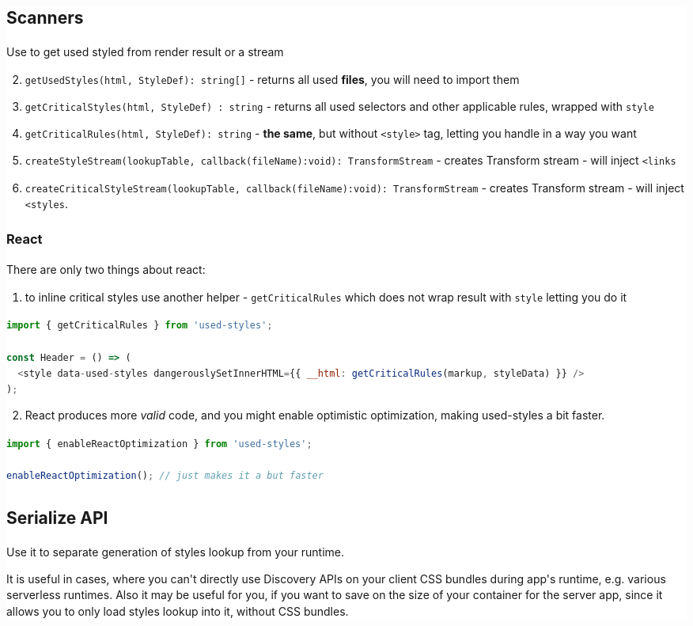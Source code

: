 ## Scanners

Use to get used styled from render result or a stream

2. `getUsedStyles(html, StyleDef): string[]` - returns all used **files**, you will need to import them
3. `getCriticalStyles(html, StyleDef) : string` - returns all used selectors and other applicable rules, wrapped
   with `style`
4. `getCriticalRules(html, StyleDef): string` - **the same**, but without `<style>` tag, letting you handle in a way you
   want

5. `createStyleStream(lookupTable, callback(fileName):void): TransformStream` - creates Transform stream - will
   inject `<links`
6. `createCriticalStyleStream(lookupTable, callback(fileName):void): TransformStream` - creates Transform stream - will
   inject `<styles`.

### React

There are only two things about react:

1. to inline critical styles use another helper - `getCriticalRules` which does not wrap result with `style` letting you
   do it

```js
import { getCriticalRules } from 'used-styles';

const Header = () => (
  <style data-used-styles dangerouslySetInnerHTML={{ __html: getCriticalRules(markup, styleData) }} />
);
```

2. React produces more _valid_ code, and you might enable optimistic optimization, making used-styles a bit faster.

```js
import { enableReactOptimization } from 'used-styles';

enableReactOptimization(); // just makes it a but faster
```

## Serialize API

Use it to separate generation of styles lookup from your runtime.

It is useful in cases, where you can't directly use Discovery APIs on your client CSS bundles during app's runtime, e.g. various serverless runtimes.
Also it may be useful for you, if you want to save on the size of your container for the server app, since it allows you to only load styles lookup into it, without CSS bundles.
